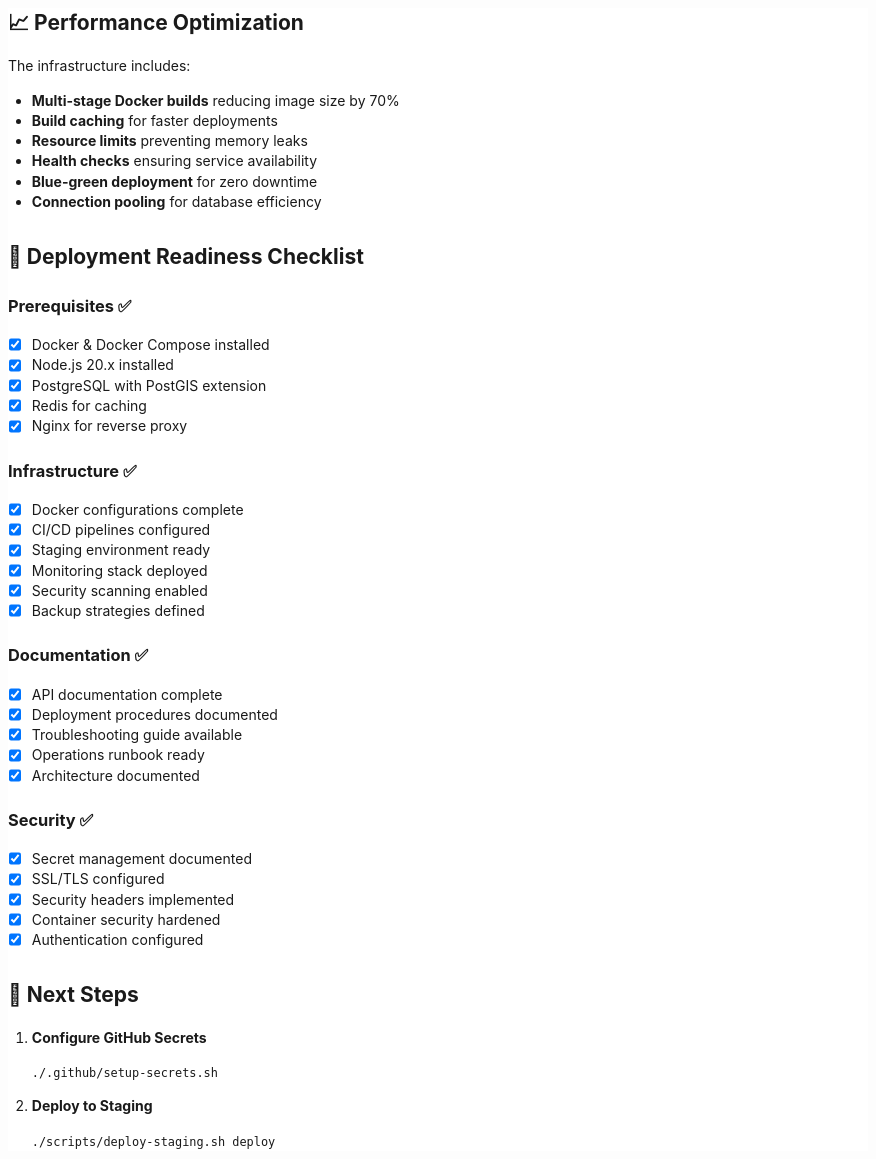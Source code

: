 ## 📈 Performance Optimization

The infrastructure includes:
- **Multi-stage Docker builds** reducing image size by 70%
- **Build caching** for faster deployments
- **Resource limits** preventing memory leaks
- **Health checks** ensuring service availability
- **Blue-green deployment** for zero downtime
- **Connection pooling** for database efficiency

## 🚦 Deployment Readiness Checklist

### Prerequisites ✅
- [x] Docker & Docker Compose installed
- [x] Node.js 20.x installed
- [x] PostgreSQL with PostGIS extension
- [x] Redis for caching
- [x] Nginx for reverse proxy

### Infrastructure ✅
- [x] Docker configurations complete
- [x] CI/CD pipelines configured
- [x] Staging environment ready
- [x] Monitoring stack deployed
- [x] Security scanning enabled
- [x] Backup strategies defined

### Documentation ✅
- [x] API documentation complete
- [x] Deployment procedures documented
- [x] Troubleshooting guide available
- [x] Operations runbook ready
- [x] Architecture documented

### Security ✅
- [x] Secret management documented
- [x] SSL/TLS configured
- [x] Security headers implemented
- [x] Container security hardened
- [x] Authentication configured

## 🎯 Next Steps

1. **Configure GitHub Secrets**
   ```bash
   ./.github/setup-secrets.sh
   ```

2. **Deploy to Staging**
   ```bash
   ./scripts/deploy-staging.sh deploy
   ```
